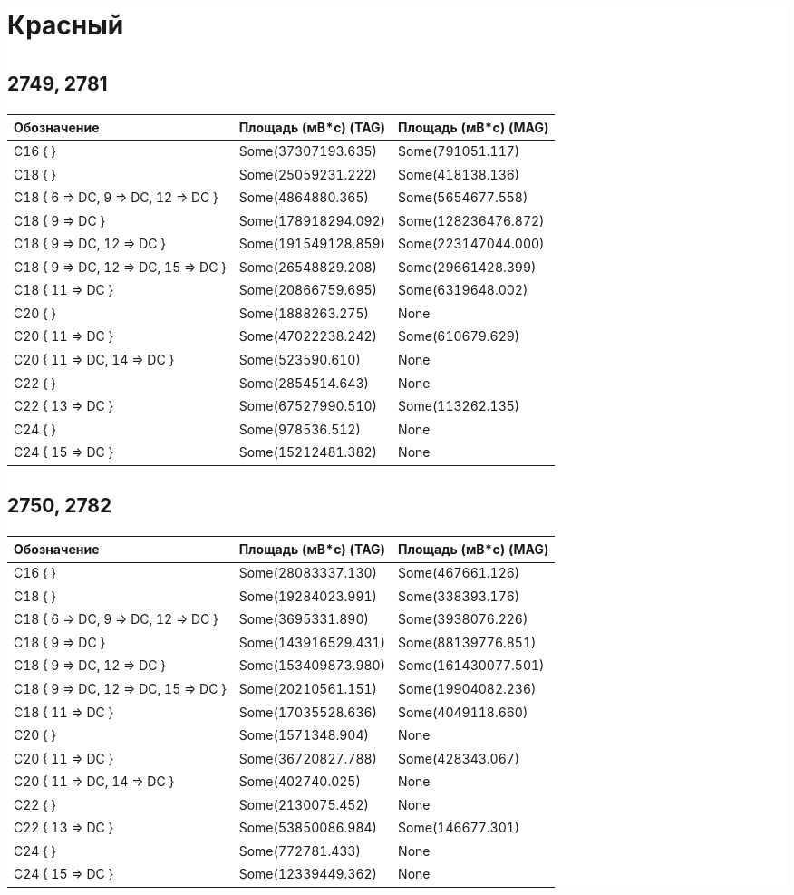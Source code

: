 # Красный

## 2749, 2781
| Обозначение                         | Площадь (мВ*с) (TAG) | Площадь (мВ*с) (MAG) |
| :---------------------------------- | :------------------- | :------------------- |
| C16 { }                             | Some(37307193.635)   | Some(791051.117)     |
| C18 { }                             | Some(25059231.222)   | Some(418138.136)     |
| C18 { 6 => DC, 9 => DC, 12 => DC }  | Some(4864880.365)    | Some(5654677.558)    |
| C18 { 9 => DC }                     | Some(178918294.092)  | Some(128236476.872)  |
| C18 { 9 => DC, 12 => DC }           | Some(191549128.859)  | Some(223147044.000)  |
| C18 { 9 => DC, 12 => DC, 15 => DC } | Some(26548829.208)   | Some(29661428.399)   |
| C18 { 11 => DC }                    | Some(20866759.695)   | Some(6319648.002)    |
| C20 { }                             | Some(1888263.275)    | None                 |
| C20 { 11 => DC }                    | Some(47022238.242)   | Some(610679.629)     |
| C20 { 11 => DC, 14 => DC }          | Some(523590.610)     | None                 |
| C22 { }                             | Some(2854514.643)    | None                 |
| C22 { 13 => DC }                    | Some(67527990.510)   | Some(113262.135)     |
| C24 { }                             | Some(978536.512)     | None                 |
| C24 { 15 => DC }                    | Some(15212481.382)   | None                 |

## 2750, 2782
| Обозначение                         | Площадь (мВ*с) (TAG) | Площадь (мВ*с) (MAG) |
| :---------------------------------- | :------------------- | :------------------- |
| C16 { }                             | Some(28083337.130)   | Some(467661.126)     |
| C18 { }                             | Some(19284023.991)   | Some(338393.176)     |
| C18 { 6 => DC, 9 => DC, 12 => DC }  | Some(3695331.890)    | Some(3938076.226)    |
| C18 { 9 => DC }                     | Some(143916529.431)  | Some(88139776.851)   |
| C18 { 9 => DC, 12 => DC }           | Some(153409873.980)  | Some(161430077.501)  |
| C18 { 9 => DC, 12 => DC, 15 => DC } | Some(20210561.151)   | Some(19904082.236)   |
| C18 { 11 => DC }                    | Some(17035528.636)   | Some(4049118.660)    |
| C20 { }                             | Some(1571348.904)    | None                 |
| C20 { 11 => DC }                    | Some(36720827.788)   | Some(428343.067)     |
| C20 { 11 => DC, 14 => DC }          | Some(402740.025)     | None                 |
| C22 { }                             | Some(2130075.452)    | None                 |
| C22 { 13 => DC }                    | Some(53850086.984)   | Some(146677.301)     |
| C24 { }                             | Some(772781.433)     | None                 |
| C24 { 15 => DC }                    | Some(12339449.362)   | None                 |

